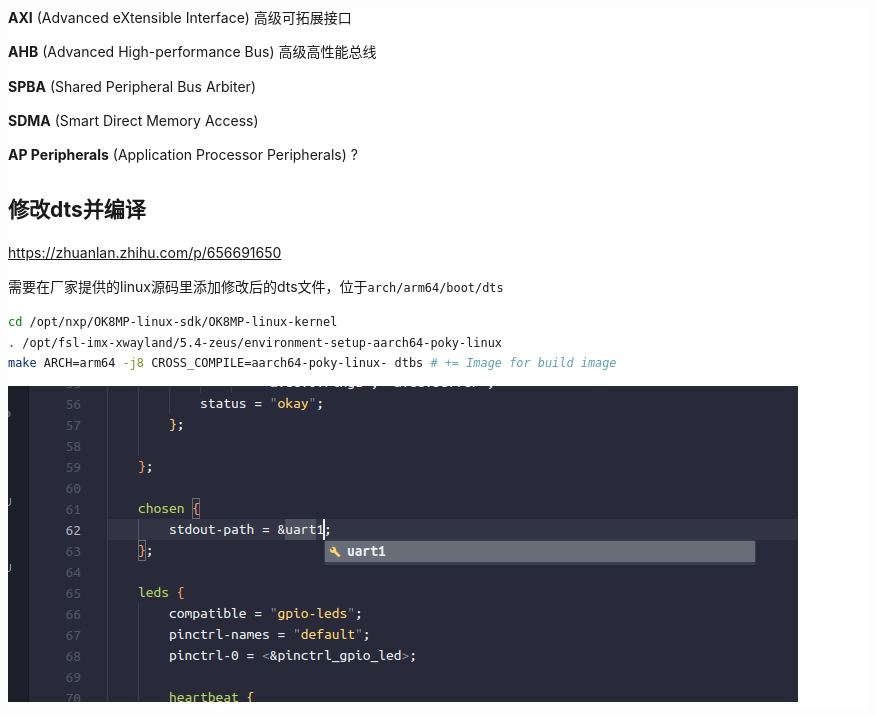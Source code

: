 **AXI** (Advanced eXtensible Interface) 高级可拓展接口

**AHB** (Advanced High-performance Bus) 高级高性能总线

**SPBA** (Shared Peripheral Bus Arbiter)

**SDMA** (Smart Direct Memory Access)

**AP Peripherals** (Application Processor Peripherals) ?

## 修改dts并编译

https://zhuanlan.zhihu.com/p/656691650

需要在厂家提供的linux源码里添加修改后的dts文件，位于`arch/arm64/boot/dts`

```bash
cd /opt/nxp/OK8MP-linux-sdk/OK8MP-linux-kernel
. /opt/fsl-imx-xwayland/5.4-zeus/environment-setup-aarch64-poky-linux
make ARCH=arm64 -j8 CROSS_COMPILE=aarch64-poky-linux- dtbs # += Image for build image
```

![image-20240104235105066](20231220_linux_console_tty.assets/image-20240104235105066.png)

